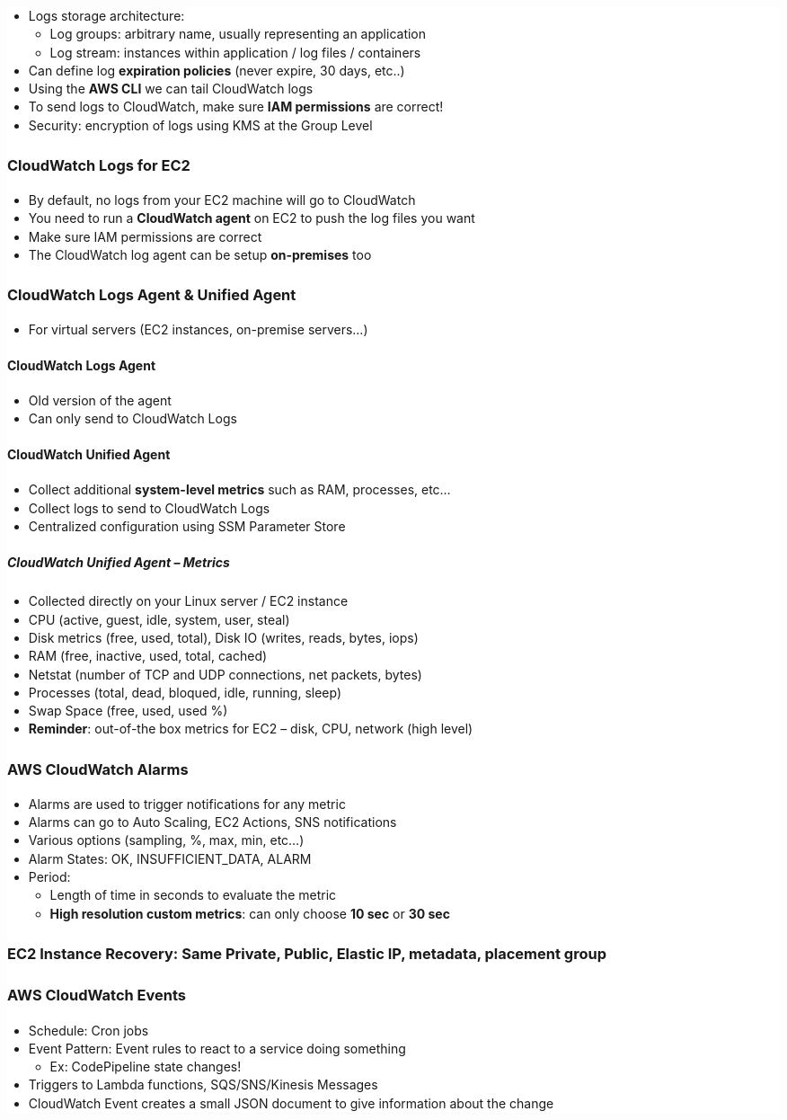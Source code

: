 - Logs storage architecture:
    - Log groups: arbitrary name, usually representing an application
    - Log stream: instances within application / log files / containers
- Can define log **expiration policies** (never expire, 30 days, etc..)
- Using the **AWS CLI** we can tail CloudWatch logs
- To send logs to CloudWatch, make sure **IAM permissions** are correct!
- Security: encryption of logs using KMS at the Group Level


### CloudWatch Logs for EC2
- By default, no logs from your EC2 machine will go to CloudWatch
- You need to run a **CloudWatch agent** on EC2 to push the log files you want
- Make sure IAM permissions are correct
- The CloudWatch log agent can be setup **on-premises** too

### CloudWatch Logs Agent & Unified Agent
- For virtual servers (EC2 instances, on-premise servers…)
#### CloudWatch Logs Agent
- Old version of the agent
- Can only send to CloudWatch Logs
#### CloudWatch Unified Agent
- Collect additional **system-level metrics** such as RAM, processes, etc…
- Collect logs to send to CloudWatch Logs
- Centralized configuration using SSM Parameter Store

##### CloudWatch Unified Agent – Metrics
- Collected directly on your Linux server / EC2 instance
- CPU (active, guest, idle, system, user, steal)
- Disk metrics (free, used, total), Disk IO (writes, reads, bytes, iops)
- RAM (free, inactive, used, total, cached)
- Netstat (number of TCP and UDP connections, net packets, bytes)
- Processes (total, dead, bloqued, idle, running, sleep)
- Swap Space (free, used, used %)
- **Reminder**: out-of-the box metrics for EC2 – disk, CPU, network (high level)

### AWS CloudWatch Alarms
- Alarms are used to trigger notifications for any metric
- Alarms can go to Auto Scaling, EC2 Actions, SNS notifications
- Various options (sampling, %, max, min, etc…)
- Alarm States: OK, INSUFFICIENT_DATA, ALARM
- Period:
    - Length of time in seconds to evaluate the metric
    - **High resolution custom metrics**: can only choose **10 sec** or **30 sec**

### EC2 Instance Recovery: Same Private, Public, Elastic IP, metadata, placement group

### AWS CloudWatch Events
- Schedule: Cron jobs
- Event Pattern: Event rules to react to a service doing something
    - Ex: CodePipeline state changes!
- Triggers to Lambda functions, SQS/SNS/Kinesis Messages
- CloudWatch Event creates a small JSON document to give information about the change
